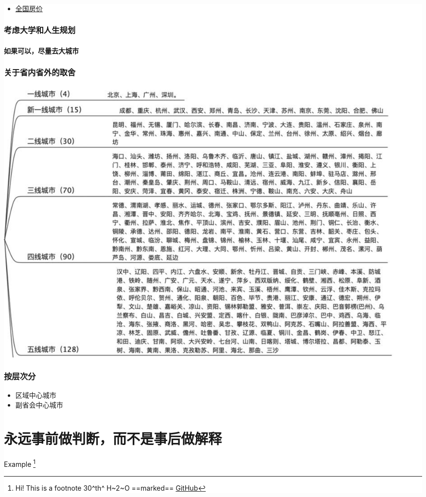 - [全国房价](https://m.gotohui.com/fangjia/)
### 考虑大学和人生规划
#### 如果可以，尽量去大城市
### 关于省内省外的取舍
![alt text](image-10.png)
### 按层次分
- 区域中心城市
- 副省会中心城市

# 永远事前做判断，而不是事后做解释

Example [^1]
[^1]: Hi! This is a footnote
30^th^
H~2~O
==marked==
[GitHub](https://github.com)